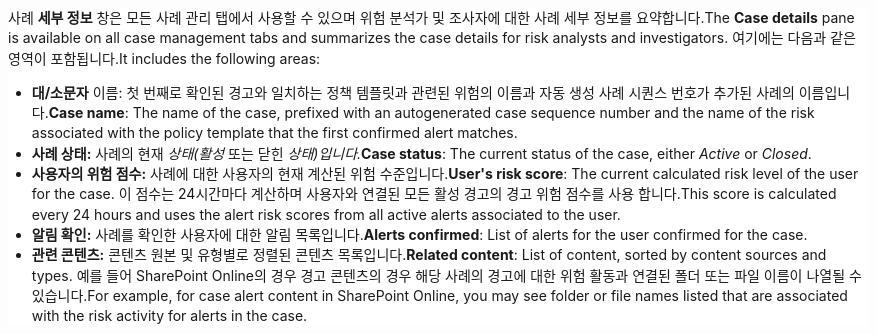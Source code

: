 <span data-ttu-id="f505c-155">사례 **세부 정보** 창은 모든 사례 관리 탭에서 사용할 수 있으며 위험 분석가 및 조사자에 대한 사례 세부 정보를 요약합니다.</span><span class="sxs-lookup"><span data-stu-id="f505c-155">The **Case details** pane is available on all case management tabs and summarizes the case details for risk analysts and investigators.</span></span> <span data-ttu-id="f505c-156">여기에는 다음과 같은 영역이 포함됩니다.</span><span class="sxs-lookup"><span data-stu-id="f505c-156">It includes the following areas:</span></span>

- <span data-ttu-id="f505c-157">**대/소문자** 이름: 첫 번째로 확인된 경고와 일치하는 정책 템플릿과 관련된 위험의 이름과 자동 생성 사례 시퀀스 번호가 추가된 사례의 이름입니다.</span><span class="sxs-lookup"><span data-stu-id="f505c-157">**Case name**: The name of the case, prefixed with an autogenerated case sequence number and the name of the risk associated with the policy template that the first confirmed alert matches.</span></span> 
- <span data-ttu-id="f505c-158">**사례 상태:** 사례의 현재 *상태(활성* 또는 닫힌 *상태)입니다.*</span><span class="sxs-lookup"><span data-stu-id="f505c-158">**Case status**: The current status of the case, either *Active* or *Closed*.</span></span>
- <span data-ttu-id="f505c-159">**사용자의 위험 점수:** 사례에 대한 사용자의 현재 계산된 위험 수준입니다.</span><span class="sxs-lookup"><span data-stu-id="f505c-159">**User's risk score**: The current calculated risk level of the user for the case.</span></span> <span data-ttu-id="f505c-160">이 점수는 24시간마다 계산하며 사용자와 연결된 모든 활성 경고의 경고 위험 점수를 사용 합니다.</span><span class="sxs-lookup"><span data-stu-id="f505c-160">This score is calculated every 24 hours and uses the alert risk scores from all active alerts associated to the user.</span></span>
- <span data-ttu-id="f505c-161">**알림 확인:** 사례를 확인한 사용자에 대한 알림 목록입니다.</span><span class="sxs-lookup"><span data-stu-id="f505c-161">**Alerts confirmed**: List of alerts for the user confirmed for the case.</span></span>
- <span data-ttu-id="f505c-162">**관련 콘텐츠:** 콘텐츠 원본 및 유형별로 정렬된 콘텐츠 목록입니다.</span><span class="sxs-lookup"><span data-stu-id="f505c-162">**Related content**: List of content, sorted by content sources and types.</span></span> <span data-ttu-id="f505c-163">예를 들어 SharePoint Online의 경우 경고 콘텐츠의 경우 해당 사례의 경고에 대한 위험 활동과 연결된 폴더 또는 파일 이름이 나열될 수 있습니다.</span><span class="sxs-lookup"><span data-stu-id="f505c-163">For example, for case alert content in SharePoint Online, you may see folder or file names listed that are associated with the risk activity for alerts in the case.</span></span>
